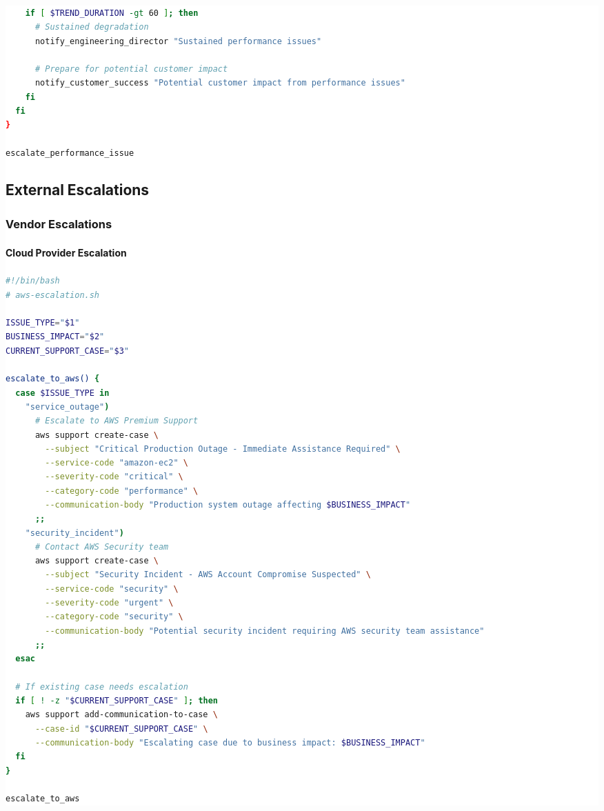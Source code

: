 ```bash
    if [ $TREND_DURATION -gt 60 ]; then
      # Sustained degradation
      notify_engineering_director "Sustained performance issues"
      
      # Prepare for potential customer impact
      notify_customer_success "Potential customer impact from performance issues"
    fi
  fi
}

escalate_performance_issue
```

## External Escalations

### Vendor Escalations

#### Cloud Provider Escalation

```bash
#!/bin/bash
# aws-escalation.sh

ISSUE_TYPE="$1"
BUSINESS_IMPACT="$2"
CURRENT_SUPPORT_CASE="$3"

escalate_to_aws() {
  case $ISSUE_TYPE in
    "service_outage")
      # Escalate to AWS Premium Support
      aws support create-case \
        --subject "Critical Production Outage - Immediate Assistance Required" \
        --service-code "amazon-ec2" \
        --severity-code "critical" \
        --category-code "performance" \
        --communication-body "Production system outage affecting $BUSINESS_IMPACT"
      ;;
    "security_incident")
      # Contact AWS Security team
      aws support create-case \
        --subject "Security Incident - AWS Account Compromise Suspected" \
        --service-code "security" \
        --severity-code "urgent" \
        --category-code "security" \
        --communication-body "Potential security incident requiring AWS security team assistance"
      ;;
  esac
  
  # If existing case needs escalation
  if [ ! -z "$CURRENT_SUPPORT_CASE" ]; then
    aws support add-communication-to-case \
      --case-id "$CURRENT_SUPPORT_CASE" \
      --communication-body "Escalating case due to business impact: $BUSINESS_IMPACT"
  fi
}

escalate_to_aws
```
